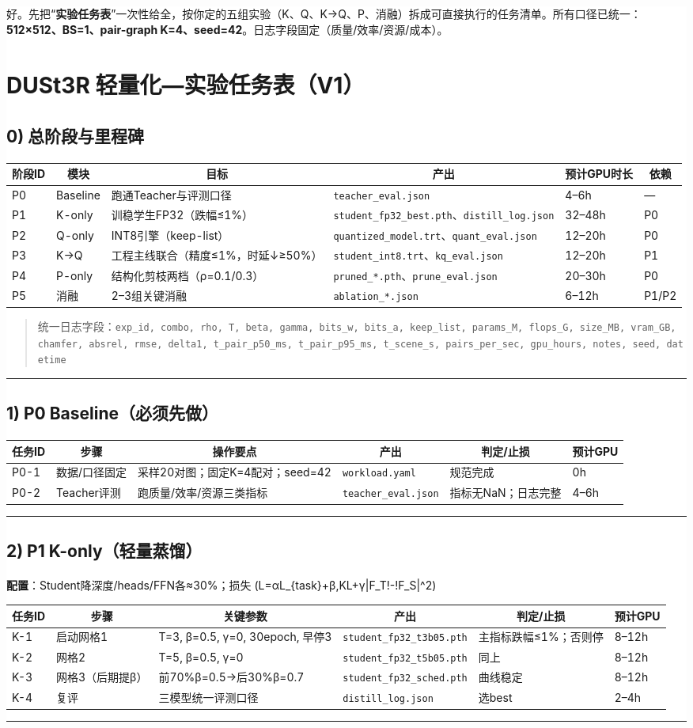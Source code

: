 好。先把“**实验任务表**”一次性给全，按你定的五组实验（K、Q、K→Q、P、消融）拆成可直接执行的任务清单。所有口径已统一：**512×512、BS=1、pair-graph K=4、seed=42**。日志字段固定（质量/效率/资源/成本）。

# DUSt3R 轻量化—实验任务表（V1）

## 0) 总阶段与里程碑

| 阶段ID | 模块       | 目标                    | 产出                                         | 预计GPU时长 | 依赖    |
| ---- | -------- | --------------------- | ------------------------------------------ | ------- | ----- |
| P0   | Baseline | 跑通Teacher与评测口径        | `teacher_eval.json`                        | 4–6h    | —     |
| P1   | K-only   | 训稳学生FP32（跌幅≤1%）       | `student_fp32_best.pth`、`distill_log.json` | 32–48h  | P0    |
| P2   | Q-only   | INT8引擎（keep-list）     | `quantized_model.trt`、`quant_eval.json`    | 12–20h  | P0    |
| P3   | K→Q      | 工程主线联合（精度≤1%，时延↓≥50%） | `student_int8.trt`、`kq_eval.json`          | 12–20h  | P1    |
| P4   | P-only   | 结构化剪枝两档（ρ=0.1/0.3）    | `pruned_*.pth`、`prune_eval.json`           | 20–30h  | P0    |
| P5   | 消融       | 2–3组关键消融              | `ablation_*.json`                          | 6–12h   | P1/P2 |

> 统一日志字段：`exp_id, combo, rho, T, beta, gamma, bits_w, bits_a, keep_list, params_M, flops_G, size_MB, vram_GB, chamfer, absrel, rmse, delta1, t_pair_p50_ms, t_pair_p95_ms, t_scene_s, pairs_per_sec, gpu_hours, notes, seed, datetime`

---

## 1) P0 Baseline（必须先做）

| 任务ID | 步骤        | 操作要点                   | 产出                  | 判定/止损       | 预计GPU |
| ---- | --------- | ---------------------- | ------------------- | ----------- | ----- |
| P0-1 | 数据/口径固定   | 采样20对图；固定K=4配对；seed=42 | `workload.yaml`     | 规范完成        | 0h    |
| P0-2 | Teacher评测 | 跑质量/效率/资源三类指标          | `teacher_eval.json` | 指标无NaN；日志完整 | 4–6h  |

---

## 2) P1 K-only（轻量蒸馏）

**配置**：Student降深度/heads/FFN各≈30%；损失 (L=αL_{task}+β,KL+γ|F_T!-!F_S|^2)

| 任务ID | 步骤        | 关键参数                          | 产出                       | 判定/止损        | 预计GPU |
| ---- | --------- | ----------------------------- | ------------------------ | ------------ | ----- |
| K-1  | 启动网格1     | T=3, β=0.5, γ=0, 30epoch, 早停3 | `student_fp32_t3b05.pth` | 主指标跌幅≤1%；否则停 | 8–12h |
| K-2  | 网格2       | T=5, β=0.5, γ=0               | `student_fp32_t5b05.pth` | 同上           | 8–12h |
| K-3  | 网格3（后期提β） | 前70%β=0.5→后30%β=0.7           | `student_fp32_sched.pth` | 曲线稳定         | 8–12h |
| K-4  | 复评        | 三模型统一评测口径                     | `distill_log.json`       | 选best        | 2–4h  |

---
